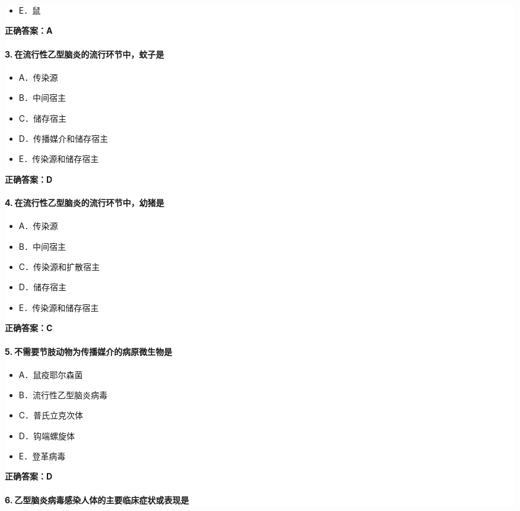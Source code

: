 * E．鼠

**正确答案：A**







#### 3. 在流行性乙型脑炎的流行环节中，蚊子是

* A．传染源

* B．中间宿主

* C．储存宿主

* D．传播媒介和储存宿主

* E．传染源和储存宿主

**正确答案：D**







#### 4. 在流行性乙型脑炎的流行环节中，幼猪是

* A．传染源

* B．中间宿主

* C．传染源和扩散宿主

* D．储存宿主

* E．传染源和储存宿主

**正确答案：C**







#### 5. 不需要节肢动物为传播媒介的病原微生物是

* A．鼠疫耶尔森菌

* B．流行性乙型脑炎病毒

* C．普氏立克次体

* D．钩端螺旋体

* E．登革病毒

**正确答案：D**







#### 6. 乙型脑炎病毒感染人体的主要临床症状或表现是
